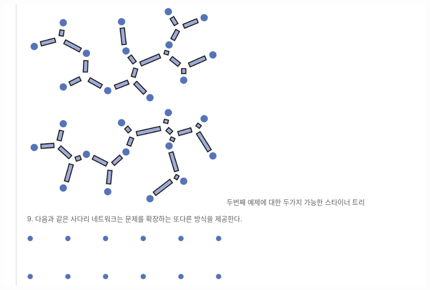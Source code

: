 > <img src="img/ch16-steiner/16-steiner-06-second-example.png" alt="second example" width="50%"/>   
> 두번째 예제에 대한 두가지 가능한 스타이너 트리  
> 
> 9. 다음과 같은 사다리 네트워크는 문제를 확장하는 또다른 방식을 제공한다.  
> 
> <img src="img/ch16-steiner/16-steiner-07-ladder-network.png" alt="ladder network" width="50%"/>   
> 